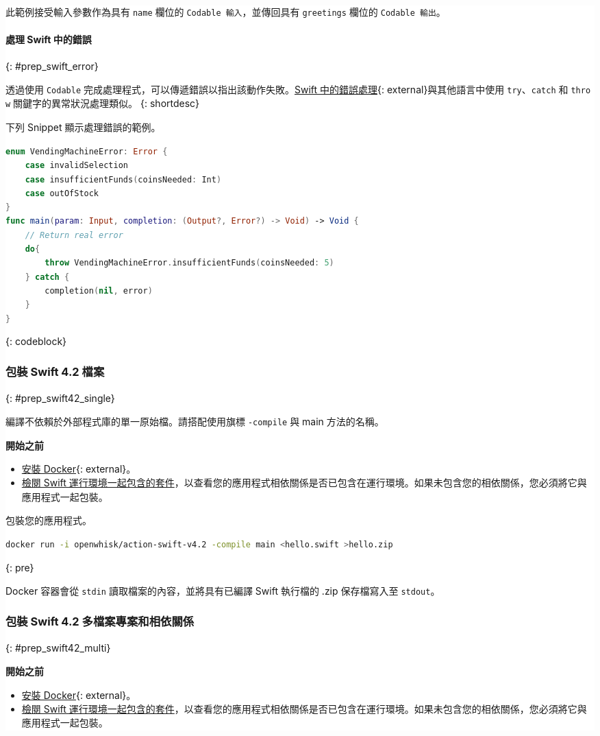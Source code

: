 此範例接受輸入參數作為具有 `name` 欄位的 `Codable 輸入`，並傳回具有 `greetings` 欄位的 `Codable 輸出`。


#### 處理 Swift 中的錯誤
{: #prep_swift_error}

透過使用 `Codable` 完成處理程式，可以傳遞錯誤以指出該動作失敗。[Swift 中的錯誤處理](https://docs.swift.org/swift-book/LanguageGuide/ErrorHandling.html){: external}與其他語言中使用 `try`、`catch` 和 `throw` 關鍵字的異常狀況處理類似。
{: shortdesc}

下列 Snippet 顯示處理錯誤的範例。

```swift
enum VendingMachineError: Error {
    case invalidSelection
    case insufficientFunds(coinsNeeded: Int)
    case outOfStock
}
func main(param: Input, completion: (Output?, Error?) -> Void) -> Void {
    // Return real error
    do{
        throw VendingMachineError.insufficientFunds(coinsNeeded: 5)
    } catch {
        completion(nil, error)
    }
}
```
{: codeblock}


### 包裝 Swift 4.2 檔案
{: #prep_swift42_single}

編譯不依賴於外部程式庫的單一原始檔。請搭配使用旗標 `-compile` 與 main 方法的名稱。

**開始之前**
- [安裝 Docker](https://hub.docker.com/search/?offering=community&type=edition){: external}。
- [檢閱 Swift 運行環境一起包含的套件](/docs/openwhisk?topic=cloud-functions-runtimes#swift-actions)，以查看您的應用程式相依關係是否已包含在運行環境。如果未包含您的相依關係，您必須將它與應用程式一起包裝。

包裝您的應用程式。

```bash
docker run -i openwhisk/action-swift-v4.2 -compile main <hello.swift >hello.zip
```
{: pre}

Docker 容器會從 `stdin` 讀取檔案的內容，並將具有已編譯 Swift 執行檔的 .zip 保存檔寫入至 `stdout`。



### 包裝 Swift 4.2 多檔案專案和相依關係
{: #prep_swift42_multi}

**開始之前**
- [安裝 Docker](https://hub.docker.com/search/?offering=community&type=edition){: external}。
- [檢閱 Swift 運行環境一起包含的套件](/docs/openwhisk?topic=cloud-functions-runtimes#swift-actions)，以查看您的應用程式相依關係是否已包含在運行環境。如果未包含您的相依關係，您必須將它與應用程式一起包裝。
